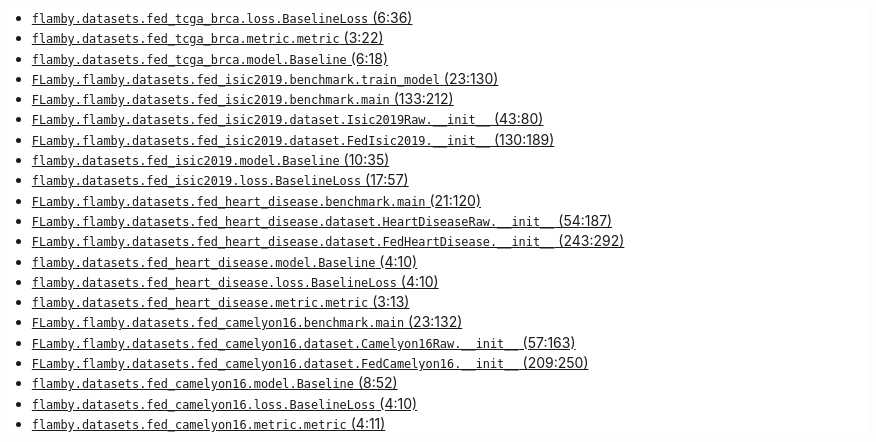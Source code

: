 - <a href="https://github.com/owkin/FLamby/blob/master/flamby/datasets/fed_tcga_brca/loss.py#L6-L36" target="_blank" rel="noopener noreferrer">`flamby.datasets.fed_tcga_brca.loss.BaselineLoss` (6:36)</a>
- <a href="https://github.com/owkin/FLamby/blob/master/flamby/datasets/fed_tcga_brca/metric.py#L3-L22" target="_blank" rel="noopener noreferrer">`flamby.datasets.fed_tcga_brca.metric.metric` (3:22)</a>
- <a href="https://github.com/owkin/FLamby/blob/master/flamby/datasets/fed_tcga_brca/model.py#L6-L18" target="_blank" rel="noopener noreferrer">`flamby.datasets.fed_tcga_brca.model.Baseline` (6:18)</a>
- <a href="https://github.com/owkin/FLamby/blob/master/flamby/datasets/fed_isic2019/benchmark.py#L23-L130" target="_blank" rel="noopener noreferrer">`FLamby.flamby.datasets.fed_isic2019.benchmark.train_model` (23:130)</a>
- <a href="https://github.com/owkin/FLamby/blob/master/flamby/datasets/fed_isic2019/benchmark.py#L133-L212" target="_blank" rel="noopener noreferrer">`FLamby.flamby.datasets.fed_isic2019.benchmark.main` (133:212)</a>
- <a href="https://github.com/owkin/FLamby/blob/master/flamby/datasets/fed_isic2019/dataset.py#L43-L80" target="_blank" rel="noopener noreferrer">`FLamby.flamby.datasets.fed_isic2019.dataset.Isic2019Raw.__init__` (43:80)</a>
- <a href="https://github.com/owkin/FLamby/blob/master/flamby/datasets/fed_isic2019/dataset.py#L130-L189" target="_blank" rel="noopener noreferrer">`FLamby.flamby.datasets.fed_isic2019.dataset.FedIsic2019.__init__` (130:189)</a>
- <a href="https://github.com/owkin/FLamby/blob/master/flamby/datasets/fed_isic2019/model.py#L10-L35" target="_blank" rel="noopener noreferrer">`flamby.datasets.fed_isic2019.model.Baseline` (10:35)</a>
- <a href="https://github.com/owkin/FLamby/blob/master/flamby/datasets/fed_isic2019/loss.py#L17-L57" target="_blank" rel="noopener noreferrer">`flamby.datasets.fed_isic2019.loss.BaselineLoss` (17:57)</a>
- <a href="https://github.com/owkin/FLamby/blob/master/flamby/datasets/fed_heart_disease/benchmark.py#L21-L120" target="_blank" rel="noopener noreferrer">`FLamby.flamby.datasets.fed_heart_disease.benchmark.main` (21:120)</a>
- <a href="https://github.com/owkin/FLamby/blob/master/flamby/datasets/fed_heart_disease/dataset.py#L54-L187" target="_blank" rel="noopener noreferrer">`FLamby.flamby.datasets.fed_heart_disease.dataset.HeartDiseaseRaw.__init__` (54:187)</a>
- <a href="https://github.com/owkin/FLamby/blob/master/flamby/datasets/fed_heart_disease/dataset.py#L243-L292" target="_blank" rel="noopener noreferrer">`FLamby.flamby.datasets.fed_heart_disease.dataset.FedHeartDisease.__init__` (243:292)</a>
- <a href="https://github.com/owkin/FLamby/blob/master/flamby/datasets/fed_heart_disease/model.py#L4-L10" target="_blank" rel="noopener noreferrer">`flamby.datasets.fed_heart_disease.model.Baseline` (4:10)</a>
- <a href="https://github.com/owkin/FLamby/blob/master/flamby/datasets/fed_heart_disease/loss.py#L4-L10" target="_blank" rel="noopener noreferrer">`flamby.datasets.fed_heart_disease.loss.BaselineLoss` (4:10)</a>
- <a href="https://github.com/owkin/FLamby/blob/master/flamby/datasets/fed_heart_disease/metric.py#L3-L13" target="_blank" rel="noopener noreferrer">`flamby.datasets.fed_heart_disease.metric.metric` (3:13)</a>
- <a href="https://github.com/owkin/FLamby/blob/master/flamby/datasets/fed_camelyon16/benchmark.py#L23-L132" target="_blank" rel="noopener noreferrer">`FLamby.flamby.datasets.fed_camelyon16.benchmark.main` (23:132)</a>
- <a href="https://github.com/owkin/FLamby/blob/master/flamby/datasets/fed_camelyon16/dataset.py#L57-L163" target="_blank" rel="noopener noreferrer">`FLamby.flamby.datasets.fed_camelyon16.dataset.Camelyon16Raw.__init__` (57:163)</a>
- <a href="https://github.com/owkin/FLamby/blob/master/flamby/datasets/fed_camelyon16/dataset.py#L209-L250" target="_blank" rel="noopener noreferrer">`FLamby.flamby.datasets.fed_camelyon16.dataset.FedCamelyon16.__init__` (209:250)</a>
- <a href="https://github.com/owkin/FLamby/blob/master/flamby/datasets/fed_camelyon16/model.py#L8-L52" target="_blank" rel="noopener noreferrer">`flamby.datasets.fed_camelyon16.model.Baseline` (8:52)</a>
- <a href="https://github.com/owkin/FLamby/blob/master/flamby/datasets/fed_camelyon16/loss.py#L4-L10" target="_blank" rel="noopener noreferrer">`flamby.datasets.fed_camelyon16.loss.BaselineLoss` (4:10)</a>
- <a href="https://github.com/owkin/FLamby/blob/master/flamby/datasets/fed_camelyon16/metric.py#L4-L11" target="_blank" rel="noopener noreferrer">`flamby.datasets.fed_camelyon16.metric.metric` (4:11)</a>